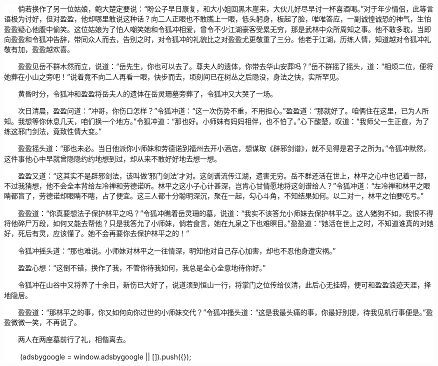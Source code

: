 　　倘若换作了另一位姑娘，鲍大楚定要说：“盼公子早日康复，和大小姐回黑木崖来，大伙儿好尽早讨一杯喜酒喝。”对于年少情侣，此等言语极为讨好，但对盈盈，他却哪里敢说这种话？向二人正眼也不敢瞧上一眼，低头躬身，板起了脸，唯唯答应，一副诚惶诚恐的神气，生怕盈盈疑心他腹中偷笑。这位姑娘为了怕人嘲笑她和令狐冲相爱，曾令不少江湖豪客受累无穷，那是武林中众所周知之事。他不敢多耽，当即向盈盈和令狐冲告辞，带同众人而去，告别之时，对令狐冲的礼貌比之对盈盈尤更敬重了三分。他老于江湖，历练人情，知道越对令狐冲礼敬有加，盈盈越欢喜。

　　盈盈见岳不群木然而立，说道：“岳先生，你也可以去了。尊夫人的遗体，你带去华山安葬吗？”岳不群摇了摇头，道：“相烦二位，便将她葬在小山之旁吧！”说着竟不向二人再看一眼，快步而去，顷刻间已在树丛之后隐没，身法之快，实所罕见。

　　黄昏时分，令狐冲和盈盈将岳夫人的遗体在岳灵珊墓旁葬了，令狐冲又大哭了一场。

　　次日清晨，盈盈问道：“冲哥，你伤口怎样？”令狐冲道：“这一次伤势不重，不用担心。”盈盈道：“那就好了。咱俩住在这里，已为人所知。我想等你休息几天，咱们换一个地方。”令狐冲道：“那也好。小师妹有妈妈相伴，也不怕了。”心下酸楚，叹道：“我师父一生正直，为了练这邪门剑法，竟致性情大变。”

　　盈盈摇头道：“那也未必。当日他派你小师妹和劳德诺到福州去开小酒店，想谋取《辟邪剑谱》，就不见得是君子之所为。”令狐冲默然，这件事他心中早就曾隐隐约约地想到过，却从来不敢好好地去想一想。

　　盈盈又道：“这其实不是辟邪剑法，该叫做‘邪门剑法’才对。这剑谱流传江湖，遗害无穷。岳不群还活在世上，林平之心中也记着一部，不过我猜想，他不会全本背给左冷禅和劳德诺听。林平之这小子心计甚深，岂肯心甘情愿地将这剑谱给人？”令狐冲道：“左冷禅和林平之眼睛都盲了，劳德诺却眼睛不瞎，占了便宜。这三人都十分聪明深沉，聚在一起，勾心斗角，不知结果如何。以二对一，林平之怕要吃亏。”

　　盈盈道：“你真要想法子保护林平之吗？”令狐冲瞧着岳灵珊的墓，说道：“我实不该答允小师妹去保护林平之。这人猪狗不如，我恨不得将他碎尸万段，如何又能去帮他？只是我答允了小师妹，倘若食言，她在九泉之下也难瞑目。”盈盈道：“她活在世上之时，不知道谁真的对她好，死后有灵，应该懂了。她不会再要你去保护林平之的！”

　　令狐冲摇头道：“那也难说。小师妹对林平之一往情深，明知他对自己存心加害，却也不忍他身遭灾祸。”

　　盈盈心想：“这倒不错，换作了我，不管你待我如何，我总是全心全意地待你好。”

　　令狐冲在山谷中又将养了十余日，新伤已大好了，说道须到恒山一行，将掌门之位传给仪清，此后心无挂碍，便可和盈盈浪迹天涯，择地隐居。

　　盈盈道：“那林平之的事，你又如何向你过世的小师妹交代？”令狐冲搔头道：“这是我最头痛的事，你最好别提，待我见机行事便是。”盈盈微微一笑，不再说了。

　　两人在两座墓前行了礼，相偕离去。

　　&#13; (adsbygoogle = window.adsbygoogle || []).push({});&#13;